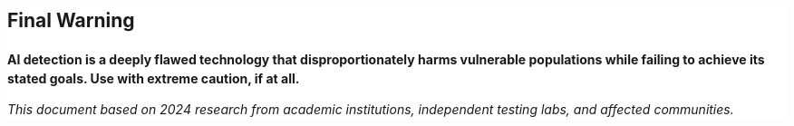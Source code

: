 
## Final Warning

**AI detection is a deeply flawed technology that disproportionately harms vulnerable populations while failing to achieve its stated goals. Use with extreme caution, if at all.**

*This document based on 2024 research from academic institutions, independent testing labs, and affected communities.*